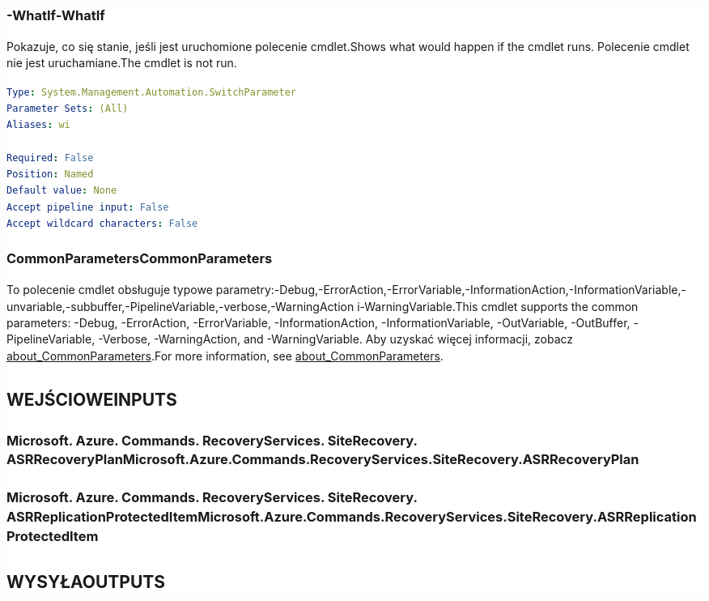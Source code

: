 ### <span data-ttu-id="1189a-150">-WhatIf</span><span class="sxs-lookup"><span data-stu-id="1189a-150">-WhatIf</span></span>
<span data-ttu-id="1189a-151">Pokazuje, co się stanie, jeśli jest uruchomione polecenie cmdlet.</span><span class="sxs-lookup"><span data-stu-id="1189a-151">Shows what would happen if the cmdlet runs.</span></span> <span data-ttu-id="1189a-152">Polecenie cmdlet nie jest uruchamiane.</span><span class="sxs-lookup"><span data-stu-id="1189a-152">The cmdlet is not run.</span></span>

```yaml
Type: System.Management.Automation.SwitchParameter
Parameter Sets: (All)
Aliases: wi

Required: False
Position: Named
Default value: None
Accept pipeline input: False
Accept wildcard characters: False
```

### <span data-ttu-id="1189a-153">CommonParameters</span><span class="sxs-lookup"><span data-stu-id="1189a-153">CommonParameters</span></span>
<span data-ttu-id="1189a-154">To polecenie cmdlet obsługuje typowe parametry:-Debug,-ErrorAction,-ErrorVariable,-InformationAction,-InformationVariable,-unvariable,-subbuffer,-PipelineVariable,-verbose,-WarningAction i-WarningVariable.</span><span class="sxs-lookup"><span data-stu-id="1189a-154">This cmdlet supports the common parameters: -Debug, -ErrorAction, -ErrorVariable, -InformationAction, -InformationVariable, -OutVariable, -OutBuffer, -PipelineVariable, -Verbose, -WarningAction, and -WarningVariable.</span></span> <span data-ttu-id="1189a-155">Aby uzyskać więcej informacji, zobacz [about_CommonParameters](http://go.microsoft.com/fwlink/?LinkID=113216).</span><span class="sxs-lookup"><span data-stu-id="1189a-155">For more information, see [about_CommonParameters](http://go.microsoft.com/fwlink/?LinkID=113216).</span></span>

## <span data-ttu-id="1189a-156">WEJŚCIOWE</span><span class="sxs-lookup"><span data-stu-id="1189a-156">INPUTS</span></span>

### <span data-ttu-id="1189a-157">Microsoft. Azure. Commands. RecoveryServices. SiteRecovery. ASRRecoveryPlan</span><span class="sxs-lookup"><span data-stu-id="1189a-157">Microsoft.Azure.Commands.RecoveryServices.SiteRecovery.ASRRecoveryPlan</span></span>

### <span data-ttu-id="1189a-158">Microsoft. Azure. Commands. RecoveryServices. SiteRecovery. ASRReplicationProtectedItem</span><span class="sxs-lookup"><span data-stu-id="1189a-158">Microsoft.Azure.Commands.RecoveryServices.SiteRecovery.ASRReplicationProtectedItem</span></span>

## <span data-ttu-id="1189a-159">WYSYŁA</span><span class="sxs-lookup"><span data-stu-id="1189a-159">OUTPUTS</span></span>
